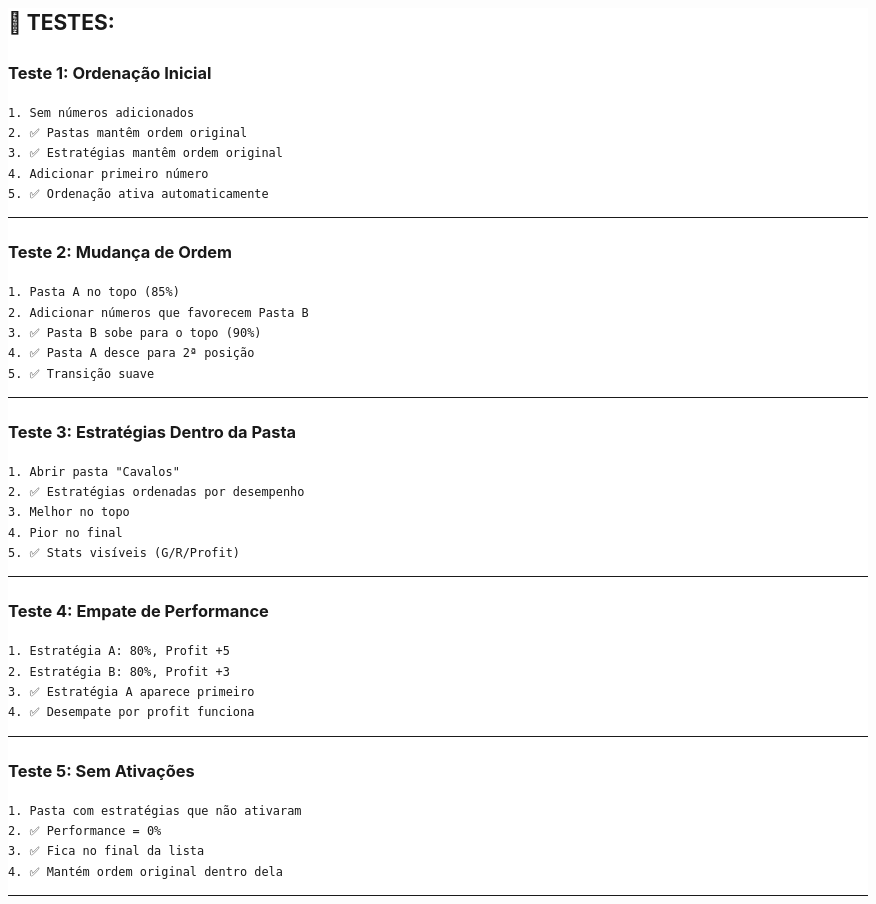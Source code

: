 
## 🧪 TESTES:

### **Teste 1: Ordenação Inicial**
```
1. Sem números adicionados
2. ✅ Pastas mantêm ordem original
3. ✅ Estratégias mantêm ordem original
4. Adicionar primeiro número
5. ✅ Ordenação ativa automaticamente
```

---

### **Teste 2: Mudança de Ordem**
```
1. Pasta A no topo (85%)
2. Adicionar números que favorecem Pasta B
3. ✅ Pasta B sobe para o topo (90%)
4. ✅ Pasta A desce para 2ª posição
5. ✅ Transição suave
```

---

### **Teste 3: Estratégias Dentro da Pasta**
```
1. Abrir pasta "Cavalos"
2. ✅ Estratégias ordenadas por desempenho
3. Melhor no topo
4. Pior no final
5. ✅ Stats visíveis (G/R/Profit)
```

---

### **Teste 4: Empate de Performance**
```
1. Estratégia A: 80%, Profit +5
2. Estratégia B: 80%, Profit +3
3. ✅ Estratégia A aparece primeiro
4. ✅ Desempate por profit funciona
```

---

### **Teste 5: Sem Ativações**
```
1. Pasta com estratégias que não ativaram
2. ✅ Performance = 0%
3. ✅ Fica no final da lista
4. ✅ Mantém ordem original dentro dela
```

---